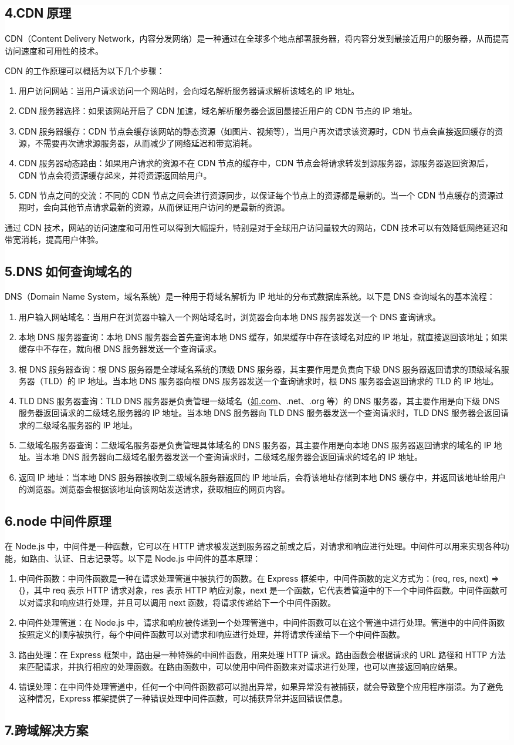 ## 4.CDN 原理

CDN（Content Delivery Network，内容分发网络）是一种通过在全球多个地点部署服务器，将内容分发到最接近用户的服务器，从而提高访问速度和可用性的技术。

CDN 的工作原理可以概括为以下几个步骤：

1. 用户访问网站：当用户请求访问一个网站时，会向域名解析服务器请求解析该域名的 IP 地址。

2. CDN 服务器选择：如果该网站开启了 CDN 加速，域名解析服务器会返回最接近用户的 CDN 节点的 IP 地址。

3. CDN 服务器缓存：CDN 节点会缓存该网站的静态资源（如图片、视频等），当用户再次请求该资源时，CDN 节点会直接返回缓存的资源，不需要再次请求源服务器，从而减少了网络延迟和带宽消耗。

4. CDN 服务器动态路由：如果用户请求的资源不在 CDN 节点的缓存中，CDN 节点会将请求转发到源服务器，源服务器返回资源后，CDN 节点会将资源缓存起来，并将资源返回给用户。

5. CDN 节点之间的交流：不同的 CDN 节点之间会进行资源同步，以保证每个节点上的资源都是最新的。当一个 CDN 节点缓存的资源过期时，会向其他节点请求最新的资源，从而保证用户访问的是最新的资源。

通过 CDN 技术，网站的访问速度和可用性可以得到大幅提升，特别是对于全球用户访问量较大的网站，CDN 技术可以有效降低网络延迟和带宽消耗，提高用户体验。

## 5.DNS 如何查询域名的

DNS（Domain Name System，域名系统）是一种用于将域名解析为 IP 地址的分布式数据库系统。以下是 DNS 查询域名的基本流程：

1. 用户输入网站域名：当用户在浏览器中输入一个网站域名时，浏览器会向本地 DNS 服务器发送一个 DNS 查询请求。

2. 本地 DNS 服务器查询：本地 DNS 服务器会首先查询本地 DNS 缓存，如果缓存中存在该域名对应的 IP 地址，就直接返回该地址；如果缓存中不存在，就向根 DNS 服务器发送一个查询请求。

3. 根 DNS 服务器查询：根 DNS 服务器是全球域名系统的顶级 DNS 服务器，其主要作用是负责向下级 DNS 服务器返回请求的顶级域名服务器（TLD）的 IP 地址。当本地 DNS 服务器向根 DNS 服务器发送一个查询请求时，根 DNS 服务器会返回请求的 TLD 的 IP 地址。

4. TLD DNS 服务器查询：TLD DNS 服务器是负责管理一级域名（[如.com](http://xn--bvs.com/)、.net、.org 等）的 DNS 服务器，其主要作用是向下级 DNS 服务器返回请求的二级域名服务器的 IP 地址。当本地 DNS 服务器向 TLD DNS 服务器发送一个查询请求时，TLD DNS 服务器会返回请求的二级域名服务器的 IP 地址。

5. 二级域名服务器查询：二级域名服务器是负责管理具体域名的 DNS 服务器，其主要作用是向本地 DNS 服务器返回请求的域名的 IP 地址。当本地 DNS 服务器向二级域名服务器发送一个查询请求时，二级域名服务器会返回请求的域名的 IP 地址。

6. 返回 IP 地址：当本地 DNS 服务器接收到二级域名服务器返回的 IP 地址后，会将该地址存储到本地 DNS 缓存中，并返回该地址给用户的浏览器。浏览器会根据该地址向该网站发送请求，获取相应的网页内容。

## 6.node 中间件原理

在 Node.js 中，中间件是一种函数，它可以在 HTTP 请求被发送到服务器之前或之后，对请求和响应进行处理。中间件可以用来实现各种功能，如路由、认证、日志记录等。以下是 Node.js 中间件的基本原理：

1. 中间件函数：中间件函数是一种在请求处理管道中被执行的函数。在 Express 框架中，中间件函数的定义方式为：(req, res, next) => {}，其中 req 表示 HTTP 请求对象，res 表示 HTTP 响应对象，next 是一个函数，它代表着管道中的下一个中间件函数。中间件函数可以对请求和响应进行处理，并且可以调用 next 函数，将请求传递给下一个中间件函数。

2. 中间件处理管道：在 Node.js 中，请求和响应被传递到一个处理管道中，中间件函数可以在这个管道中进行处理。管道中的中间件函数按照定义的顺序被执行，每个中间件函数可以对请求和响应进行处理，并将请求传递给下一个中间件函数。

3. 路由处理：在 Express 框架中，路由是一种特殊的中间件函数，用来处理 HTTP 请求。路由函数会根据请求的 URL 路径和 HTTP 方法来匹配请求，并执行相应的处理函数。在路由函数中，可以使用中间件函数来对请求进行处理，也可以直接返回响应结果。

4. 错误处理：在中间件处理管道中，任何一个中间件函数都可以抛出异常，如果异常没有被捕获，就会导致整个应用程序崩溃。为了避免这种情况，Express 框架提供了一种错误处理中间件函数，可以捕获异常并返回错误信息。

## 7.跨域解决方案
